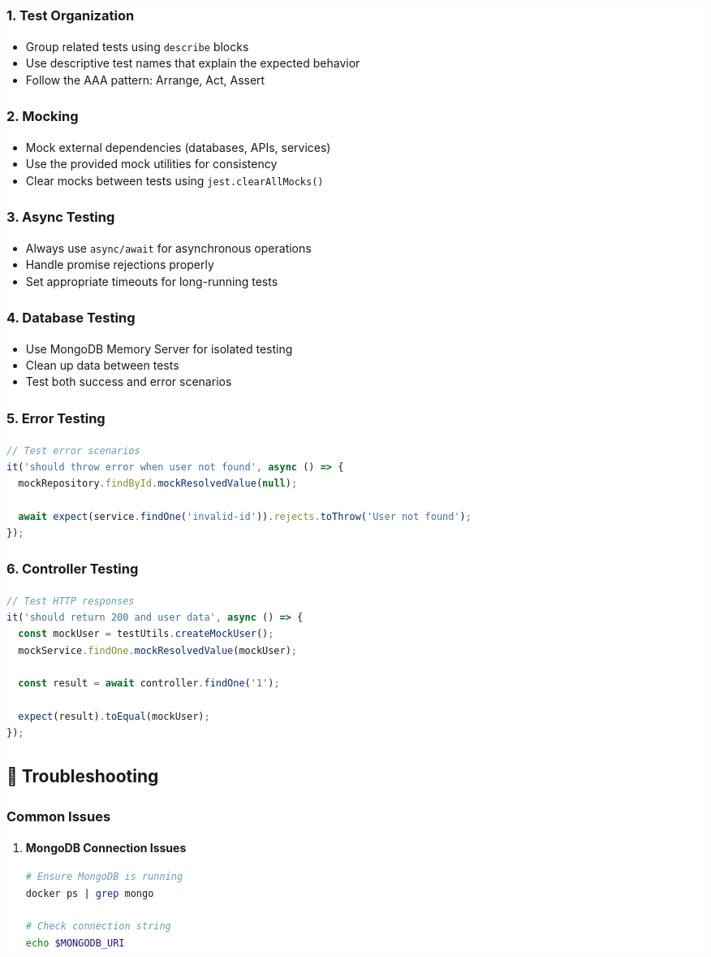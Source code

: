 ### 1. Test Organization
- Group related tests using `describe` blocks
- Use descriptive test names that explain the expected behavior
- Follow the AAA pattern: Arrange, Act, Assert

### 2. Mocking
- Mock external dependencies (databases, APIs, services)
- Use the provided mock utilities for consistency
- Clear mocks between tests using `jest.clearAllMocks()`

### 3. Async Testing
- Always use `async/await` for asynchronous operations
- Handle promise rejections properly
- Set appropriate timeouts for long-running tests

### 4. Database Testing
- Use MongoDB Memory Server for isolated testing
- Clean up data between tests
- Test both success and error scenarios

### 5. Error Testing
```typescript
// Test error scenarios
it('should throw error when user not found', async () => {
  mockRepository.findById.mockResolvedValue(null);
  
  await expect(service.findOne('invalid-id')).rejects.toThrow('User not found');
});
```

### 6. Controller Testing
```typescript
// Test HTTP responses
it('should return 200 and user data', async () => {
  const mockUser = testUtils.createMockUser();
  mockService.findOne.mockResolvedValue(mockUser);

  const result = await controller.findOne('1');

  expect(result).toEqual(mockUser);
});
```

## 🐛 Troubleshooting

### Common Issues

1. **MongoDB Connection Issues**
   ```bash
   # Ensure MongoDB is running
   docker ps | grep mongo
   
   # Check connection string
   echo $MONGODB_URI
   ```
